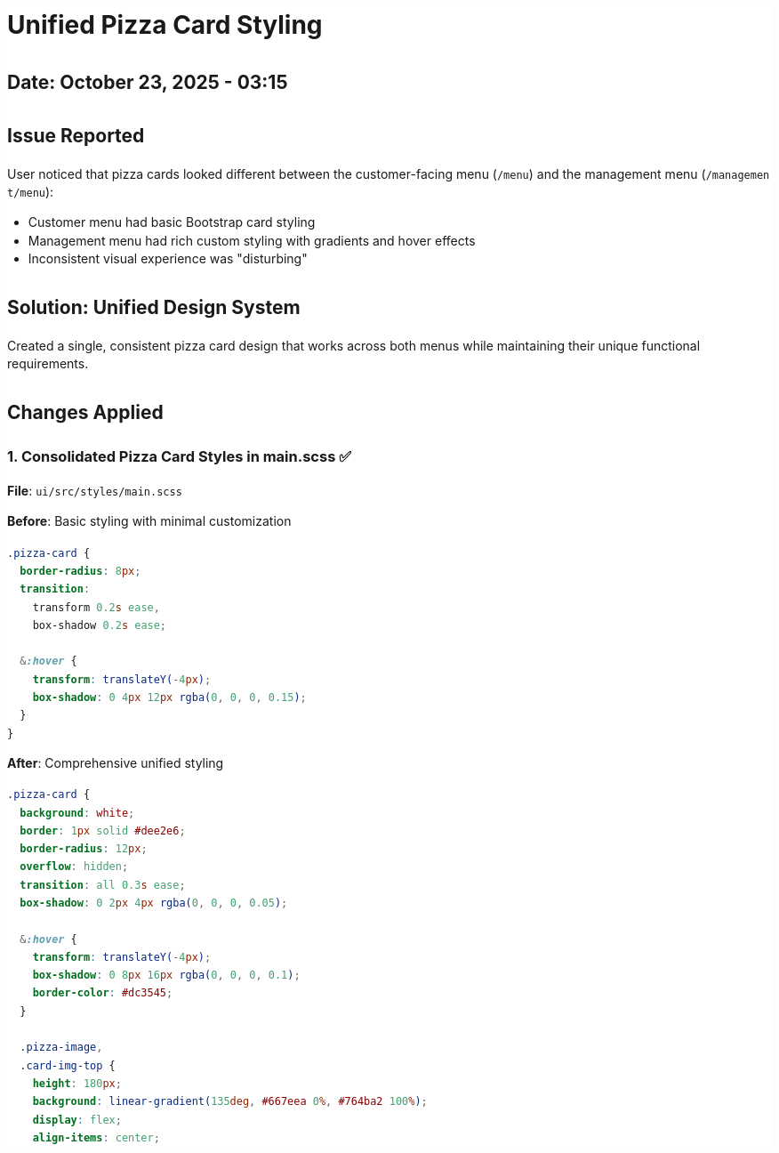 # Unified Pizza Card Styling

## Date: October 23, 2025 - 03:15

## Issue Reported

User noticed that pizza cards looked different between the customer-facing menu (`/menu`) and the management menu (`/management/menu`):

- Customer menu had basic Bootstrap card styling
- Management menu had rich custom styling with gradients and hover effects
- Inconsistent visual experience was "disturbing"

## Solution: Unified Design System

Created a single, consistent pizza card design that works across both menus while maintaining their unique functional requirements.

## Changes Applied

### 1. Consolidated Pizza Card Styles in main.scss ✅

**File**: `ui/src/styles/main.scss`

**Before**: Basic styling with minimal customization

```scss
.pizza-card {
  border-radius: 8px;
  transition:
    transform 0.2s ease,
    box-shadow 0.2s ease;

  &:hover {
    transform: translateY(-4px);
    box-shadow: 0 4px 12px rgba(0, 0, 0, 0.15);
  }
}
```

**After**: Comprehensive unified styling

```scss
.pizza-card {
  background: white;
  border: 1px solid #dee2e6;
  border-radius: 12px;
  overflow: hidden;
  transition: all 0.3s ease;
  box-shadow: 0 2px 4px rgba(0, 0, 0, 0.05);

  &:hover {
    transform: translateY(-4px);
    box-shadow: 0 8px 16px rgba(0, 0, 0, 0.1);
    border-color: #dc3545;
  }

  .pizza-image,
  .card-img-top {
    height: 180px;
    background: linear-gradient(135deg, #667eea 0%, #764ba2 100%);
    display: flex;
    align-items: center;
```